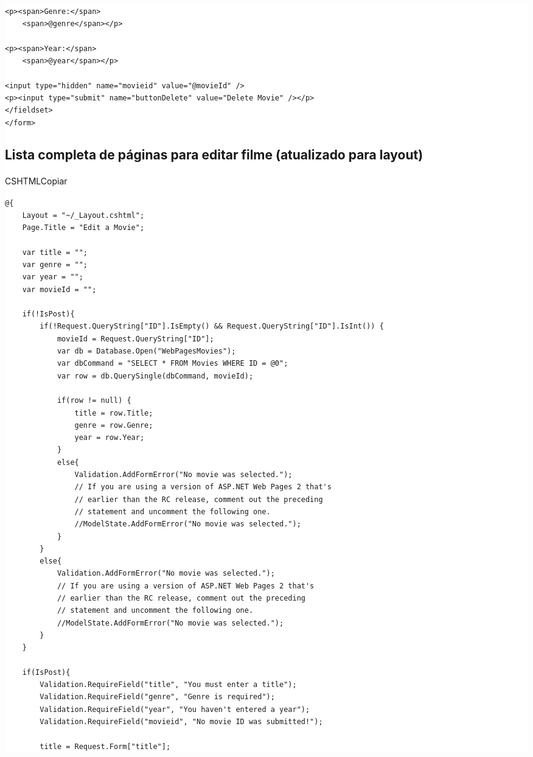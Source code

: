 ```cshtml
<p><span>Genre:</span>
    <span>@genre</span></p>

<p><span>Year:</span>
    <span>@year</span></p>

<input type="hidden" name="movieid" value="@movieId" />
<p><input type="submit" name="buttonDelete" value="Delete Movie" /></p>
</fieldset>
</form>
```

## Lista completa de páginas para editar filme (atualizado para layout)

CSHTMLCopiar

```cshtml
@{
    Layout = "~/_Layout.cshtml";
    Page.Title = "Edit a Movie";

    var title = "";
    var genre = "";
    var year = "";
    var movieId = "";

    if(!IsPost){
        if(!Request.QueryString["ID"].IsEmpty() && Request.QueryString["ID"].IsInt()) {
            movieId = Request.QueryString["ID"];
            var db = Database.Open("WebPagesMovies");
            var dbCommand = "SELECT * FROM Movies WHERE ID = @0";
            var row = db.QuerySingle(dbCommand, movieId);

            if(row != null) {
                title = row.Title;
                genre = row.Genre;
                year = row.Year;
            }
            else{
                Validation.AddFormError("No movie was selected.");
                // If you are using a version of ASP.NET Web Pages 2 that's
                // earlier than the RC release, comment out the preceding
                // statement and uncomment the following one.
                //ModelState.AddFormError("No movie was selected.");
            }
        }
        else{
            Validation.AddFormError("No movie was selected.");
            // If you are using a version of ASP.NET Web Pages 2 that's
            // earlier than the RC release, comment out the preceding
            // statement and uncomment the following one.
            //ModelState.AddFormError("No movie was selected.");
        }
    }

    if(IsPost){
        Validation.RequireField("title", "You must enter a title");
        Validation.RequireField("genre", "Genre is required");
        Validation.RequireField("year", "You haven't entered a year");
        Validation.RequireField("movieid", "No movie ID was submitted!");

        title = Request.Form["title"];
```